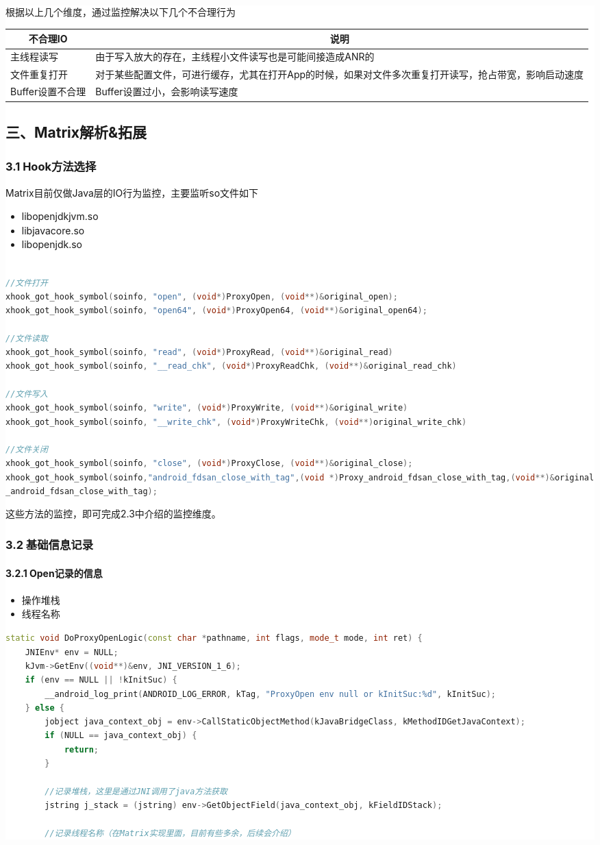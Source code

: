 根据以上几个维度，通过监控解决以下几个不合理行为

|不合理IO|说明|
|---|---|
|主线程读写|由于写入放大的存在，主线程小文件读写也是可能间接造成ANR的|
|文件重复打开|对于某些配置文件，可进行缓存，尤其在打开App的时候，如果对文件多次重复打开读写，抢占带宽，影响启动速度|
|Buffer设置不合理|Buffer设置过小，会影响读写速度|

## 三、Matrix解析&拓展

### 3.1 Hook方法选择
Matrix目前仅做Java层的IO行为监控，主要监听so文件如下
- libopenjdkjvm.so
- libjavacore.so
- libopenjdk.so


```cpp

//文件打开
xhook_got_hook_symbol(soinfo, "open", (void*)ProxyOpen, (void**)&original_open);
xhook_got_hook_symbol(soinfo, "open64", (void*)ProxyOpen64, (void**)&original_open64);

//文件读取
xhook_got_hook_symbol(soinfo, "read", (void*)ProxyRead, (void**)&original_read)
xhook_got_hook_symbol(soinfo, "__read_chk", (void*)ProxyReadChk, (void**)&original_read_chk) 

//文件写入
xhook_got_hook_symbol(soinfo, "write", (void*)ProxyWrite, (void**)&original_write)
xhook_got_hook_symbol(soinfo, "__write_chk", (void*)ProxyWriteChk, (void**)original_write_chk)

//文件关闭
xhook_got_hook_symbol(soinfo, "close", (void*)ProxyClose, (void**)&original_close);
xhook_got_hook_symbol(soinfo,"android_fdsan_close_with_tag",(void *)Proxy_android_fdsan_close_with_tag,(void**)&original_android_fdsan_close_with_tag);
```
这些方法的监控，即可完成2.3中介绍的监控维度。

### 3.2 基础信息记录

#### 3.2.1 Open记录的信息

- 操作堆栈
- 线程名称

```cpp
static void DoProxyOpenLogic(const char *pathname, int flags, mode_t mode, int ret) {
    JNIEnv* env = NULL;
    kJvm->GetEnv((void**)&env, JNI_VERSION_1_6);
    if (env == NULL || !kInitSuc) {
        __android_log_print(ANDROID_LOG_ERROR, kTag, "ProxyOpen env null or kInitSuc:%d", kInitSuc);
    } else {
        jobject java_context_obj = env->CallStaticObjectMethod(kJavaBridgeClass, kMethodIDGetJavaContext);
        if (NULL == java_context_obj) {
            return;
        }

        //记录堆栈，这里是通过JNI调用了java方法获取
        jstring j_stack = (jstring) env->GetObjectField(java_context_obj, kFieldIDStack);

        //记录线程名称（在Matrix实现里面，目前有些多余，后续会介绍）
```